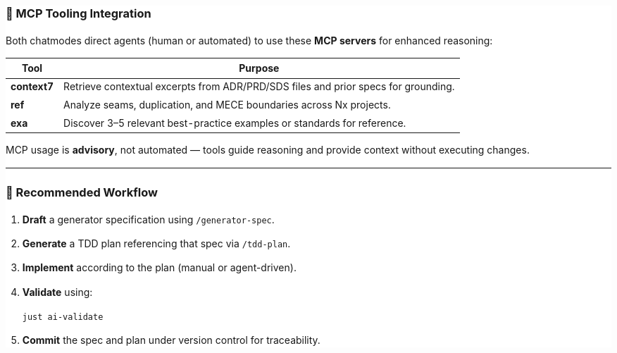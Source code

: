 
### 🧠 MCP Tooling Integration

Both chatmodes direct agents (human or automated) to use these **MCP servers** for enhanced reasoning:

| Tool         | Purpose                                                                            |
| ------------ | ---------------------------------------------------------------------------------- |
| **context7** | Retrieve contextual excerpts from ADR/PRD/SDS files and prior specs for grounding. |
| **ref**      | Analyze seams, duplication, and MECE boundaries across Nx projects.                |
| **exa**      | Discover 3–5 relevant best-practice examples or standards for reference.           |

MCP usage is **advisory**, not automated — tools guide reasoning and provide context without executing changes.

---

### 🧩 Recommended Workflow

1. **Draft** a generator specification using `/generator-spec`.
2. **Generate** a TDD plan referencing that spec via `/tdd-plan`.
3. **Implement** according to the plan (manual or agent-driven).
4. **Validate** using:

    ```bash
    just ai-validate
    ```

5. **Commit** the spec and plan under version control for traceability.
